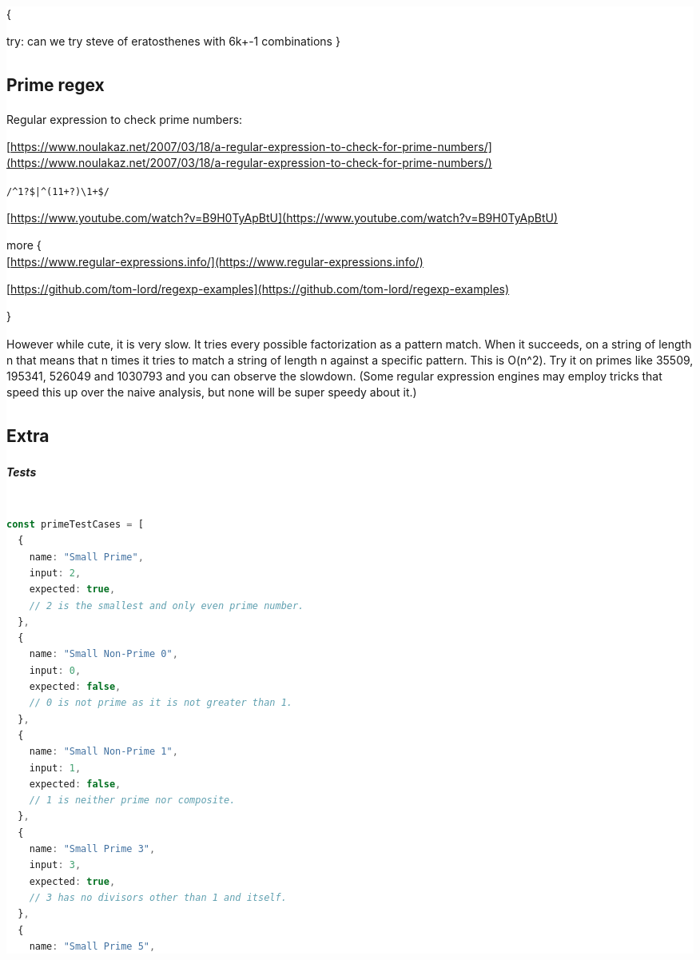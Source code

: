 

{

try:
can we try steve of eratosthenes with 6k+-1 combinations
}

## Prime regex

Regular expression to check prime numbers:

[https://www.noulakaz.net/2007/03/18/a-regular-expression-to-check-for-prime-numbers/](https://www.noulakaz.net/2007/03/18/a-regular-expression-to-check-for-prime-numbers/)

`/^1?$|^(11+?)\1+$/`

[https://www.youtube.com/watch?v=B9H0TyApBtU](https://www.youtube.com/watch?v=B9H0TyApBtU)

more {  
[https://www.regular-expressions.info/](https://www.regular-expressions.info/)

[https://github.com/tom-lord/regexp-examples](https://github.com/tom-lord/regexp-examples)
  
}

  

However while cute, it is very slow. It tries every possible factorization as a pattern match. When it succeeds, on a string of length n that means that n times it tries to match a string of length n against a specific pattern. This is O(n^2). Try it on primes like 35509, 195341, 526049 and 1030793 and you can observe the slowdown. (Some regular expression engines may employ tricks that speed this up over the naive analysis, but none will be super speedy about it.)




## Extra

##### Tests

```ts

const primeTestCases = [
  {
    name: "Small Prime",
    input: 2,
    expected: true,
    // 2 is the smallest and only even prime number.
  },
  {
    name: "Small Non-Prime 0",
    input: 0,
    expected: false,
    // 0 is not prime as it is not greater than 1.
  },
  {
    name: "Small Non-Prime 1",
    input: 1,
    expected: false,
    // 1 is neither prime nor composite.
  },
  {
    name: "Small Prime 3",
    input: 3,
    expected: true,
    // 3 has no divisors other than 1 and itself.
  },
  {
    name: "Small Prime 5",
```